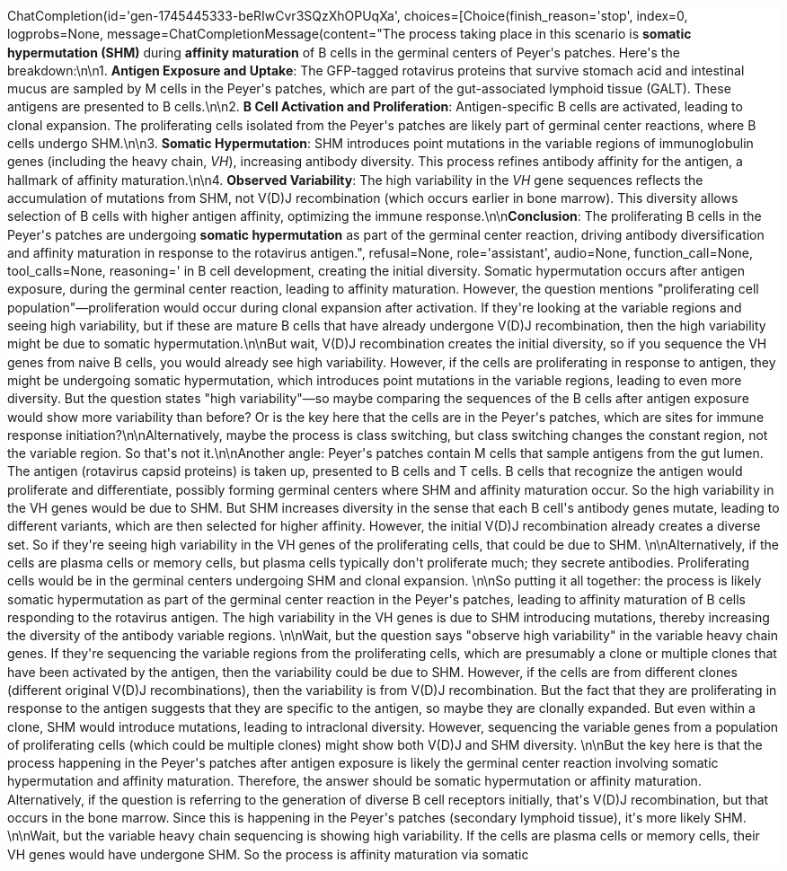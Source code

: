 ChatCompletion(id='gen-1745445333-beRIwCvr3SQzXhOPUqXa',
choices=[Choice(finish_reason='stop', index=0, logprobs=None, message=ChatCompletionMessage(content="The process taking place in this scenario is **somatic hypermutation (SHM)** during **affinity maturation** of B cells in the germinal centers of Peyer's patches. Here's the breakdown:\n\n1. **Antigen Exposure and Uptake**: The GFP-tagged rotavirus proteins that survive stomach acid and intestinal mucus are sampled by M cells in the Peyer's patches, which are part of the gut-associated lymphoid tissue (GALT). These antigens are presented to B cells.\n\n2. **B Cell Activation and Proliferation**: Antigen-specific B cells are activated, leading to clonal expansion. The proliferating cells isolated from the Peyer's patches are likely part of germinal center reactions, where B cells undergo SHM.\n\n3. **Somatic Hypermutation**: SHM introduces point mutations in the variable regions of immunoglobulin genes (including the heavy chain, *VH*), increasing antibody diversity. This process refines antibody affinity for the antigen, a hallmark of affinity maturation.\n\n4. **Observed Variability**: The high variability in the *VH* gene sequences reflects the accumulation of mutations from SHM, not V(D)J recombination (which occurs earlier in bone marrow). This diversity allows selection of B cells with higher antigen affinity, optimizing the immune response.\n\n**Conclusion**: The proliferating B cells in the Peyer's patches are undergoing **somatic hypermutation** as part of the germinal center reaction, driving antibody diversification and affinity maturation in response to the rotavirus antigen.", refusal=None, role='assistant', audio=None, function_call=None, tool_calls=None, reasoning=' in B cell development, creating the initial diversity. Somatic hypermutation occurs after antigen exposure, during the germinal center reaction, leading to affinity maturation. However, the question mentions "proliferating cell population"—proliferation would occur during clonal expansion after activation. If they\'re looking at the variable regions and seeing high variability, but if these are mature B cells that have already undergone V(D)J recombination, then the high variability might be due to somatic hypermutation.\n\nBut wait, V(D)J recombination creates the initial diversity, so if you sequence the VH genes from naive B cells, you would already see high variability. However, if the cells are proliferating in response to antigen, they might be undergoing somatic hypermutation, which introduces point mutations in the variable regions, leading to even more diversity. But the question states "high variability"—so maybe comparing the sequences of the B cells after antigen exposure would show more variability than before? Or is the key here that the cells are in the Peyer\'s patches, which are sites for immune response initiation?\n\nAlternatively, maybe the process is class switching, but class switching changes the constant region, not the variable region. So that\'s not it.\n\nAnother angle: Peyer\'s patches contain M cells that sample antigens from the gut lumen. The antigen (rotavirus capsid proteins) is taken up, presented to B cells and T cells. B cells that recognize the antigen would proliferate and differentiate, possibly forming germinal centers where SHM and affinity maturation occur. So the high variability in the VH genes would be due to SHM. But SHM increases diversity in the sense that each B cell\'s antibody genes mutate, leading to different variants, which are then selected for higher affinity. However, the initial V(D)J recombination already creates a diverse set. So if they\'re seeing high variability in the VH genes of the proliferating cells, that could be due to SHM. \n\nAlternatively, if the cells are plasma cells or memory cells, but plasma cells typically don\'t proliferate much; they secrete antibodies. Proliferating cells would be in the germinal centers undergoing SHM and clonal expansion. \n\nSo putting it all together: the process is likely somatic hypermutation as part of the germinal center reaction in the Peyer\'s patches, leading to affinity maturation of B cells responding to the rotavirus antigen. The high variability in the VH genes is due to SHM introducing mutations, thereby increasing the diversity of the antibody variable regions. \n\nWait, but the question says "observe high variability" in the variable heavy chain genes. If they\'re sequencing the variable regions from the proliferating cells, which are presumably a clone or multiple clones that have been activated by the antigen, then the variability could be due to SHM. However, if the cells are from different clones (different original V(D)J recombinations), then the variability is from V(D)J recombination. But the fact that they are proliferating in response to the antigen suggests that they are specific to the antigen, so maybe they are clonally expanded. But even within a clone, SHM would introduce mutations, leading to intraclonal diversity. However, sequencing the variable genes from a population of proliferating cells (which could be multiple clones) might show both V(D)J and SHM diversity. \n\nBut the key here is that the process happening in the Peyer\'s patches after antigen exposure is likely the germinal center reaction involving somatic hypermutation and affinity maturation. Therefore, the answer should be somatic hypermutation or affinity maturation. Alternatively, if the question is referring to the generation of diverse B cell receptors initially, that\'s V(D)J recombination, but that occurs in the bone marrow. Since this is happening in the Peyer\'s patches (secondary lymphoid tissue), it\'s more likely SHM. \n\nWait, but the variable heavy chain sequencing is showing high variability. If the cells are plasma cells or memory cells, their VH genes would have undergone SHM. So the process is affinity maturation via somatic